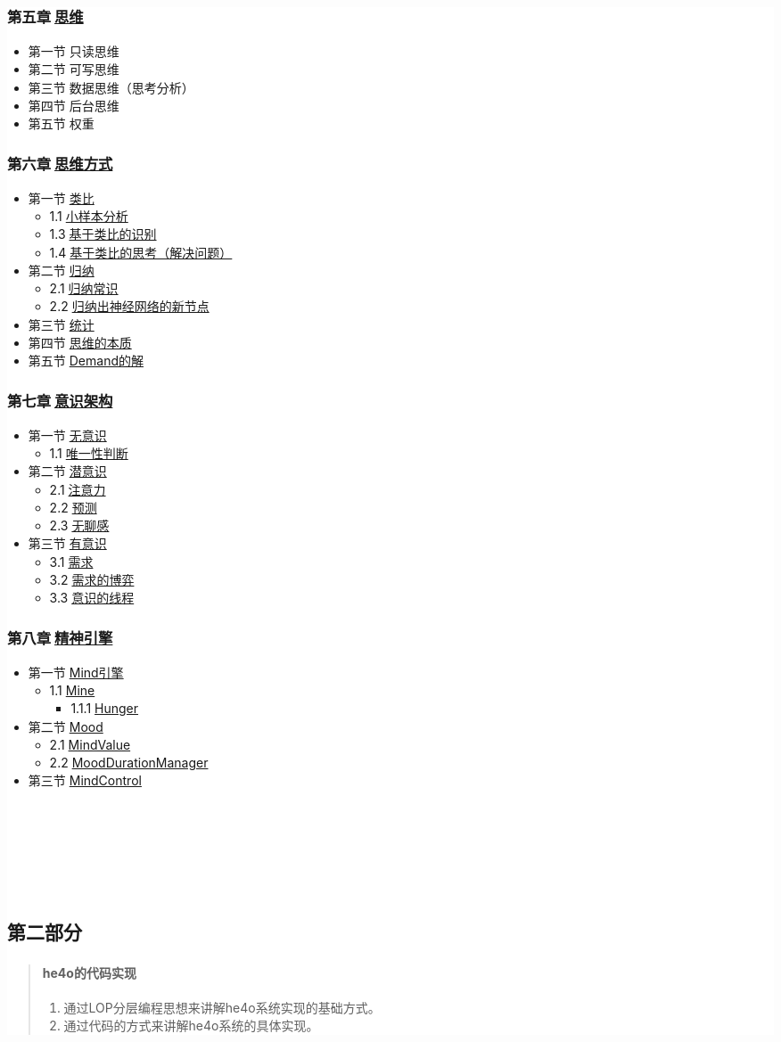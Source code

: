 ### 第五章  [思维](Book/Chapters/Chapter5.md)

- 第一节  只读思维
- 第二节  可写思维
- 第三节  数据思维（思考分析）
- 第四节  后台思维
- 第五节  权重

### 第六章  [思维方式](Book/Chapters/Chapter6.md)

- 第一节  [类比](Book/Chapters/Chapter6.md)
  - 1.1 [小样本分析](Book/Chapters/Chapter6.md)
  - 1.3 [基于类比的识别](Book/Chapters/Chapter6.md)
  - 1.4 [基于类比的思考（解决问题）](Book/Chapters/Chapter6.md)
- 第二节  [归纳](Book/Chapters/Chapter6.md)
  - 2.1 [归纳常识](Book/Chapters/Chapter6.md)
  - 2.2 [归纳出神经网络的新节点](Book/Chapters/Chapter6.md)
- 第三节  [统计](Book/Chapters/Chapter6.md)
- 第四节 [思维的本质](Book/Chapters/Chapter6.md)
- 第五节 [Demand的解](Book/Chapters/Chapter6.md)

### 第七章  [意识架构](Book/Chapters/Chapter7.md)

- 第一节  [无意识](Book/Chapters/Chapter7.md)
  - 1.1 [唯一性判断](Book/Chapters/Chapter7.md)
- 第二节  [潜意识](Book/Chapters/Chapter7.md)
  - 2.1 [注意力](Book/Chapters/Chapter7.md)
  - 2.2 [预测](Book/Chapters/Chapter7.md)
  - 2.3 [无聊感](Book/Chapters/Chapter7.md)
- 第三节  [有意识](Book/Chapters/Chapter7.md)
  - 3.1 [需求](Book/Chapters/Chapter7.md)
  - 3.2 [需求的博弈](Book/Chapters/Chapter7.md)
  - 3.3 [意识的线程](Book/Chapters/Chapter7.md)

### 第八章  [精神引擎](Book/Chapters/Chapter8.md)

- 第一节  [Mind引擎](Book/Chapters/Chapter8.md)
  - 1.1 [Mine](Book/Chapters/Chapter8.md)
    - 1.1.1 [Hunger](Book/Chapters/Chapter8.md)
- 第二节  [Mood](Book/Chapters/Chapter8.md)
  - 2.1 [MindValue](Book/Chapters/Chapter8.md)
  - 2.2 [MoodDurationManager](Book/Chapters/Chapter8.md)
- 第三节  [MindControl](Book/Chapters/Chapter8.md)

<br><br><br><br><br>

## 第二部分

> #### he4o的代码实现
>
> 1. 通过LOP分层编程思想来讲解he4o系统实现的基础方式。
> 2. 通过代码的方式来讲解he4o系统的具体实现。
